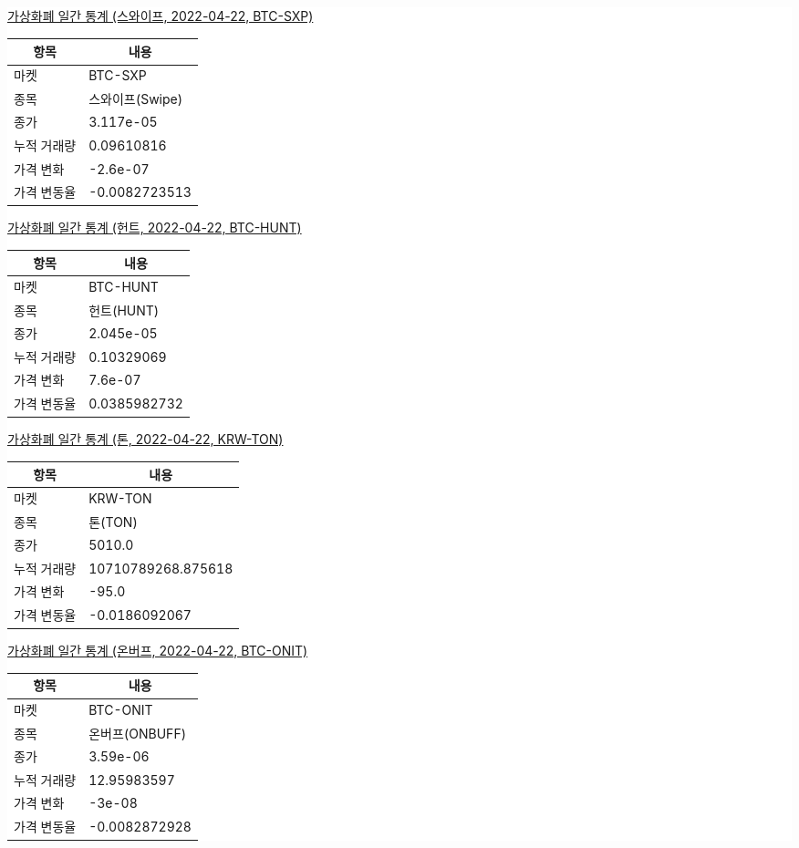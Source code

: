 
[가상화폐 일간 통계 (스와이프, 2022-04-22, BTC-SXP)](BTC-SXP-daily-candle-10days.html)

|항목|내용|
|--|--|
|마켓|BTC-SXP|
|종목|스와이프(Swipe)|
|종가|3.117e-05|
|누적 거래량|0.09610816|
|가격 변화|-2.6e-07|
|가격 변동율|-0.0082723513|


[가상화폐 일간 통계 (헌트, 2022-04-22, BTC-HUNT)](BTC-HUNT-daily-candle-10days.html)

|항목|내용|
|--|--|
|마켓|BTC-HUNT|
|종목|헌트(HUNT)|
|종가|2.045e-05|
|누적 거래량|0.10329069|
|가격 변화|7.6e-07|
|가격 변동율|0.0385982732|


[가상화폐 일간 통계 (톤, 2022-04-22, KRW-TON)](KRW-TON-daily-candle-10days.html)

|항목|내용|
|--|--|
|마켓|KRW-TON|
|종목|톤(TON)|
|종가|5010.0|
|누적 거래량|10710789268.875618|
|가격 변화|-95.0|
|가격 변동율|-0.0186092067|


[가상화폐 일간 통계 (온버프, 2022-04-22, BTC-ONIT)](BTC-ONIT-daily-candle-10days.html)

|항목|내용|
|--|--|
|마켓|BTC-ONIT|
|종목|온버프(ONBUFF)|
|종가|3.59e-06|
|누적 거래량|12.95983597|
|가격 변화|-3e-08|
|가격 변동율|-0.0082872928|
